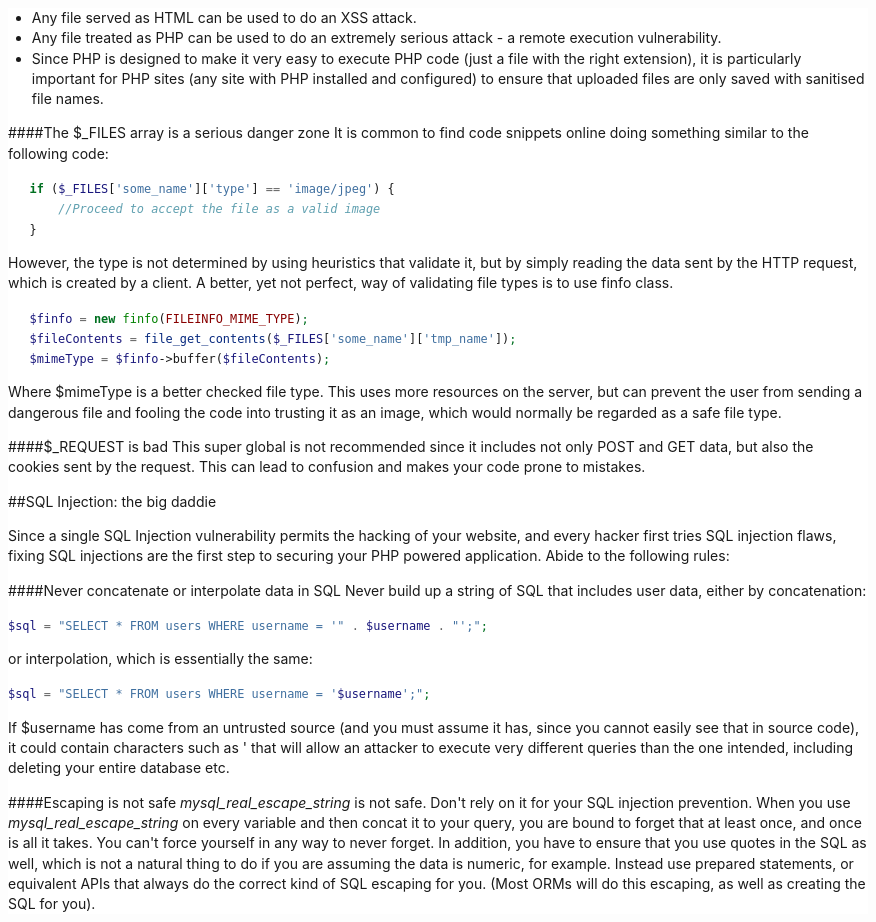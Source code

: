 - Any file served as HTML can be used to do an XSS attack.
- Any file treated as PHP can be used to do an extremely serious attack - a remote execution vulnerability.
- Since PHP is designed to make it very easy to execute PHP code (just a file with the right extension), it is particularly important for PHP sites (any site with PHP installed and configured) to ensure that uploaded files are only saved with sanitised file names.

####The $_FILES array is a serious danger zone
It is common to find code snippets online doing something similar to the following code:
```php
   if ($_FILES['some_name']['type'] == 'image/jpeg') {  
       //Proceed to accept the file as a valid image
   }
```
However, the type is not determined by using heuristics that validate it, but by simply reading the data sent by the HTTP request, which is created by a client. A better, yet not perfect, way of validating file types is to use finfo class.
```php
   $finfo = new finfo(FILEINFO_MIME_TYPE);
   $fileContents = file_get_contents($_FILES['some_name']['tmp_name']);
   $mimeType = $finfo->buffer($fileContents);
```
Where $mimeType is a better checked file type. This uses more resources on the server, but can prevent the user from sending a dangerous file and fooling the code into trusting it as an image, which would normally be regarded as a safe file type.

####$_REQUEST is bad
This super global is not recommended since it includes not only POST and GET data, but also the cookies sent by the request. This can lead to confusion and makes your code prone to mistakes.

##SQL Injection: the big daddie

Since a single SQL Injection vulnerability permits the hacking of your website, and every hacker first tries SQL injection flaws, fixing SQL injections are the first step to securing your PHP powered application. Abide to the following rules:

####Never concatenate or interpolate data in SQL
Never build up a string of SQL that includes user data, either by concatenation:
```php
$sql = "SELECT * FROM users WHERE username = '" . $username . "';";
```
or interpolation, which is essentially the same:
```php
$sql = "SELECT * FROM users WHERE username = '$username';";
```
 
If $username has come from an untrusted source (and you must assume it has, since you cannot easily see that in source code), it could contain characters such as ' that will allow an attacker to execute very different queries than the one intended, including deleting your entire database etc.

####Escaping is not safe
*mysql_real_escape_string* is not safe. Don't rely on it for your SQL injection prevention. When you use *mysql_real_escape_string* on every variable and then concat it to your query, you are bound to forget that at least once, and once is all it takes. You can't force yourself in any way to never forget. In addition, you have to ensure that you use quotes in the SQL as well, which is not a natural thing to do if you are assuming the data is numeric, for example. Instead use prepared statements, or equivalent APIs that always do the correct kind of SQL escaping for you. (Most ORMs will do this escaping, as well as creating the SQL for you).
